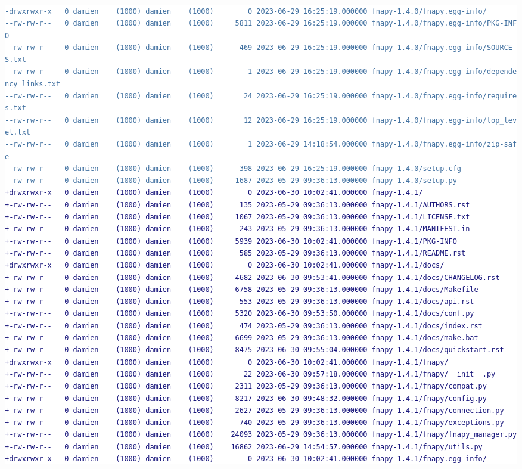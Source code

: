 ```diff
-drwxrwxr-x   0 damien    (1000) damien    (1000)        0 2023-06-29 16:25:19.000000 fnapy-1.4.0/fnapy.egg-info/
--rw-rw-r--   0 damien    (1000) damien    (1000)     5811 2023-06-29 16:25:19.000000 fnapy-1.4.0/fnapy.egg-info/PKG-INFO
--rw-rw-r--   0 damien    (1000) damien    (1000)      469 2023-06-29 16:25:19.000000 fnapy-1.4.0/fnapy.egg-info/SOURCES.txt
--rw-rw-r--   0 damien    (1000) damien    (1000)        1 2023-06-29 16:25:19.000000 fnapy-1.4.0/fnapy.egg-info/dependency_links.txt
--rw-rw-r--   0 damien    (1000) damien    (1000)       24 2023-06-29 16:25:19.000000 fnapy-1.4.0/fnapy.egg-info/requires.txt
--rw-rw-r--   0 damien    (1000) damien    (1000)       12 2023-06-29 16:25:19.000000 fnapy-1.4.0/fnapy.egg-info/top_level.txt
--rw-rw-r--   0 damien    (1000) damien    (1000)        1 2023-06-29 14:18:54.000000 fnapy-1.4.0/fnapy.egg-info/zip-safe
--rw-rw-r--   0 damien    (1000) damien    (1000)      398 2023-06-29 16:25:19.000000 fnapy-1.4.0/setup.cfg
--rw-rw-r--   0 damien    (1000) damien    (1000)     1687 2023-05-29 09:36:13.000000 fnapy-1.4.0/setup.py
+drwxrwxr-x   0 damien    (1000) damien    (1000)        0 2023-06-30 10:02:41.000000 fnapy-1.4.1/
+-rw-rw-r--   0 damien    (1000) damien    (1000)      135 2023-05-29 09:36:13.000000 fnapy-1.4.1/AUTHORS.rst
+-rw-rw-r--   0 damien    (1000) damien    (1000)     1067 2023-05-29 09:36:13.000000 fnapy-1.4.1/LICENSE.txt
+-rw-rw-r--   0 damien    (1000) damien    (1000)      243 2023-05-29 09:36:13.000000 fnapy-1.4.1/MANIFEST.in
+-rw-rw-r--   0 damien    (1000) damien    (1000)     5939 2023-06-30 10:02:41.000000 fnapy-1.4.1/PKG-INFO
+-rw-rw-r--   0 damien    (1000) damien    (1000)      585 2023-05-29 09:36:13.000000 fnapy-1.4.1/README.rst
+drwxrwxr-x   0 damien    (1000) damien    (1000)        0 2023-06-30 10:02:41.000000 fnapy-1.4.1/docs/
+-rw-rw-r--   0 damien    (1000) damien    (1000)     4682 2023-06-30 09:53:41.000000 fnapy-1.4.1/docs/CHANGELOG.rst
+-rw-rw-r--   0 damien    (1000) damien    (1000)     6758 2023-05-29 09:36:13.000000 fnapy-1.4.1/docs/Makefile
+-rw-rw-r--   0 damien    (1000) damien    (1000)      553 2023-05-29 09:36:13.000000 fnapy-1.4.1/docs/api.rst
+-rw-rw-r--   0 damien    (1000) damien    (1000)     5320 2023-06-30 09:53:50.000000 fnapy-1.4.1/docs/conf.py
+-rw-rw-r--   0 damien    (1000) damien    (1000)      474 2023-05-29 09:36:13.000000 fnapy-1.4.1/docs/index.rst
+-rw-rw-r--   0 damien    (1000) damien    (1000)     6699 2023-05-29 09:36:13.000000 fnapy-1.4.1/docs/make.bat
+-rw-rw-r--   0 damien    (1000) damien    (1000)     8475 2023-06-30 09:55:04.000000 fnapy-1.4.1/docs/quickstart.rst
+drwxrwxr-x   0 damien    (1000) damien    (1000)        0 2023-06-30 10:02:41.000000 fnapy-1.4.1/fnapy/
+-rw-rw-r--   0 damien    (1000) damien    (1000)       22 2023-06-30 09:57:18.000000 fnapy-1.4.1/fnapy/__init__.py
+-rw-rw-r--   0 damien    (1000) damien    (1000)     2311 2023-05-29 09:36:13.000000 fnapy-1.4.1/fnapy/compat.py
+-rw-rw-r--   0 damien    (1000) damien    (1000)     8217 2023-06-30 09:48:32.000000 fnapy-1.4.1/fnapy/config.py
+-rw-rw-r--   0 damien    (1000) damien    (1000)     2627 2023-05-29 09:36:13.000000 fnapy-1.4.1/fnapy/connection.py
+-rw-rw-r--   0 damien    (1000) damien    (1000)      740 2023-05-29 09:36:13.000000 fnapy-1.4.1/fnapy/exceptions.py
+-rw-rw-r--   0 damien    (1000) damien    (1000)    24093 2023-05-29 09:36:13.000000 fnapy-1.4.1/fnapy/fnapy_manager.py
+-rw-rw-r--   0 damien    (1000) damien    (1000)    16862 2023-06-29 14:54:57.000000 fnapy-1.4.1/fnapy/utils.py
+drwxrwxr-x   0 damien    (1000) damien    (1000)        0 2023-06-30 10:02:41.000000 fnapy-1.4.1/fnapy.egg-info/
```